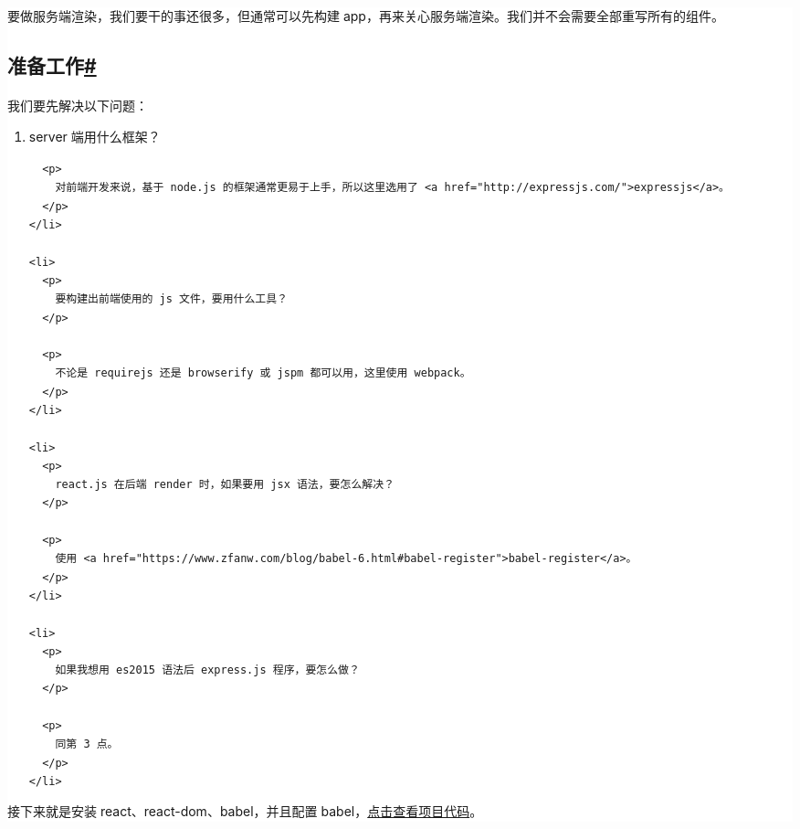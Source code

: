   <p>
    要做服务端渲染，我们要干的事还很多，但通常可以先构建 app，再来关心服务端渲染。我们并不会需要全部重写所有的组件。
  </p>
  
  <h2 class="storycontent-h2">
    <span id="i">准备工作</span><a title="标题链接地址" class="u-floatRight hidden" id="heyi" href="#i"><span class="" aria-hidden="true">#</span></a>
  </h2>
  
  <p>
    我们要先解决以下问题：
  </p>
  
  <ol>
    <li>
      <p>
        server 端用什么框架？
      </p>
      
      <p>
        对前端开发来说，基于 node.js 的框架通常更易于上手，所以这里选用了 <a href="http://expressjs.com/">expressjs</a>。
      </p>
    </li>
    
    <li>
      <p>
        要构建出前端使用的 js 文件，要用什么工具？
      </p>
      
      <p>
        不论是 requirejs 还是 browserify 或 jspm 都可以用，这里使用 webpack。
      </p>
    </li>
    
    <li>
      <p>
        react.js 在后端 render 时，如果要用 jsx 语法，要怎么解决？
      </p>
      
      <p>
        使用 <a href="https://www.zfanw.com/blog/babel-6.html#babel-register">babel-register</a>。
      </p>
    </li>
    
    <li>
      <p>
        如果我想用 es2015 语法后 express.js 程序，要怎么做？
      </p>
      
      <p>
        同第 3 点。
      </p>
    </li>
  </ol>
  
  <p>
    接下来就是安装 react、react-dom、babel，并且配置 babel，<a href="https://github.com/chenxsan/react-server-render/tree/810b2cd13ccdc9d59784e97f1937efe949de21ff">点击查看项目代码</a>。
  </p>
  